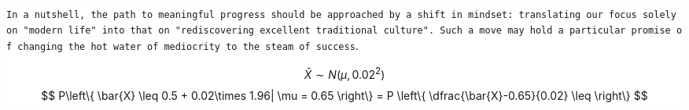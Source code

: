 `In a nutshell, the path to meaningful progress should be approached by a shift in mindset: translating our focus solely on "modern life" into that on "rediscovering excellent traditional culture". Such a move may hold a particular promise of changing the hot water of mediocrity to the steam of success`.

$$
\bar{X} \sim N(\mu, 0.02^2)
$$
$$
P\left\{ \bar{X} \leq 0.5 + 0.02\times 1.96| \mu = 0.65   \right\}  = P \left\{  \dfrac{\bar{X}-0.65}{0.02} \leq  \right\} 
$$
